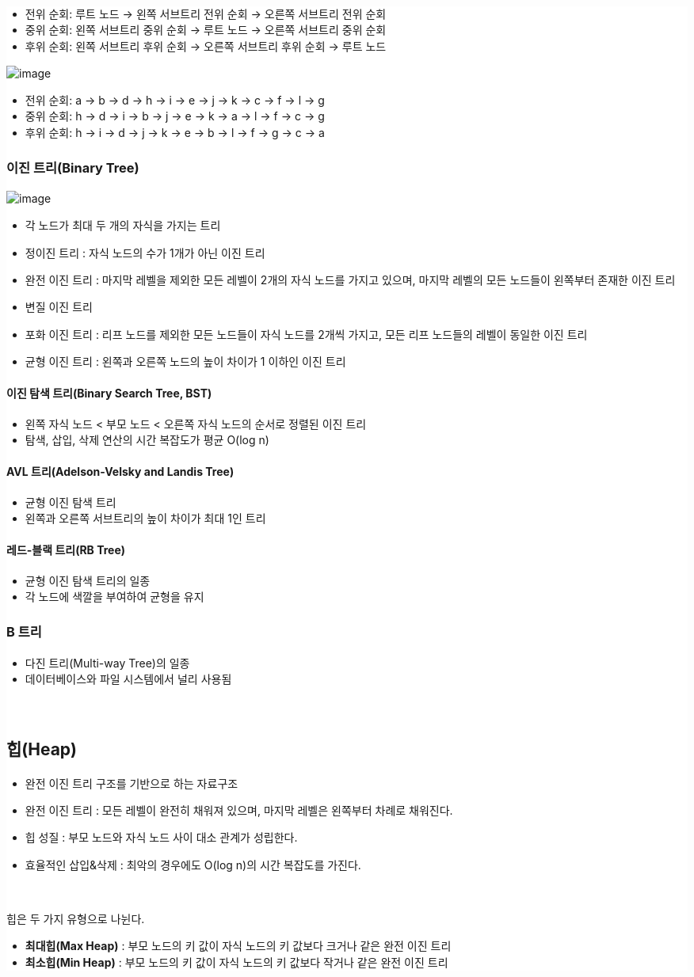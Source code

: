- 전위 순회: 루트 노드 → 왼쪽 서브트리 전위 순회 → 오른쪽 서브트리 전위 순회
- 중위 순회: 왼쪽 서브트리 중위 순회 → 루트 노드 → 오른쪽 서브트리 중위 순회
- 후위 순회: 왼쪽 서브트리 후위 순회 → 오른쪽 서브트리 후위 순회 → 루트 노드

![image](https://github.com/user-attachments/assets/4a87b06e-1625-4720-bb26-1a6435e0c593)


- 전위 순회: a → b → d → h → i → e → j → k → c → f → l → g
- 중위 순회: h → d → i → b → j → e → k → a → l → f → c → g
- 후위 순회: h → i → d → j → k → e → b → l → f → g → c → a


### 이진 트리(Binary Tree)

![image](https://github.com/user-attachments/assets/cf943b86-f85a-4a09-be40-9a6d0d17c6da)

- 각 노드가 최대 두 개의 자식을 가지는 트리


- 정이진 트리 : 자식 노드의 수가 1개가 아닌 이진 트리
- 완전 이진 트리 : 마지막 레벨을 제외한 모든 레벨이 2개의 자식 노드를 가지고 있으며, 마지막 레벨의 모든 노드들이 왼쪽부터 존재한 이진 트리
- 변질 이진 트리
- 포화 이진 트리 : 리프 노드를 제외한 모든 노드들이 자식 노드를 2개씩 가지고, 모든 리프 노드들의 레벨이 동일한 이진 트리
- 균형 이진 트리 : 왼쪽과 오른쪽 노드의 높이 차이가 1 이하인 이진  트리

#### 이진 탐색 트리(Binary Search Tree, BST)
- 왼쪽 자식 노드 < 부모 노드 < 오른쪽 자식 노드의 순서로 정렬된 이진 트리
- 탐색, 삽입, 삭제 연산의 시간 복잡도가 평균 O(log n)
 
#### AVL 트리(Adelson-Velsky and Landis Tree)
- 균형 이진 탐색 트리
- 왼쪽과 오른쪽 서브트리의 높이 차이가 최대 1인 트리

#### 레드-블랙 트리(RB Tree)
- 균형 이진 탐색 트리의 일종
- 각 노드에 색깔을 부여하여 균형을 유지

### B 트리
- 다진 트리(Multi-way Tree)의 일종
- 데이터베이스와 파일 시스템에서 널리 사용됨

<br>

## 힙(Heap)
- 완전 이진 트리 구조를 기반으로 하는 자료구조

- 완전 이진 트리 : 모든 레벨이 완전히 채워져 있으며, 마지막 레벨은 왼쪽부터 차례로 채워진다.
- 힙 성질 : 부모 노드와 자식 노드 사이 대소 관계가 성립한다.
- 효율적인 삽입&삭제 : 최악의 경우에도 O(log n)의 시간 복잡도를 가진다.

<br>

힙은 두 가지 유형으로 나뉜다.
- **최대힙(Max Heap)** : 부모 노드의 키 값이 자식 노드의 키 값보다 크거나 같은 완전 이진 트리
- **최소힙(Min Heap)** : 부모 노드의 키 값이 자식 노드의 키 값보다 작거나 같은 완전 이진 트리
